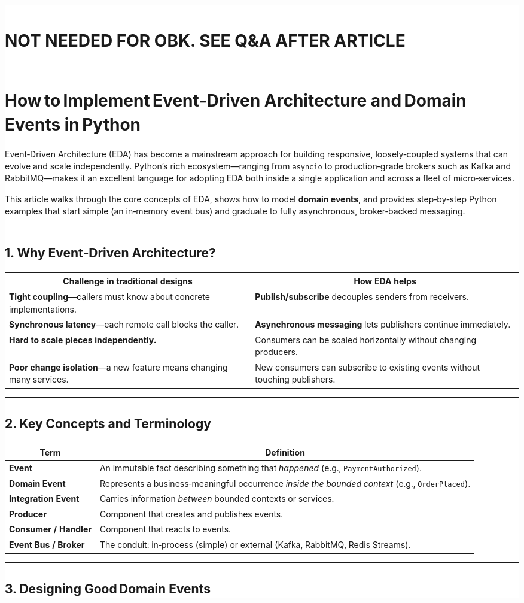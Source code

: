 ---

# NOT NEEDED FOR OBK. SEE Q&A AFTER ARTICLE
----------------------------------------------

# How to Implement Event‑Driven Architecture and Domain Events in Python

Event‑Driven Architecture (EDA) has become a mainstream approach for building responsive, loosely‑coupled systems that can evolve and scale independently. Python’s rich ecosystem—ranging from `asyncio` to production‑grade brokers such as Kafka and RabbitMQ—makes it an excellent language for adopting EDA both inside a single application and across a fleet of micro‑services.

This article walks through the core concepts of EDA, shows how to model **domain events**, and provides step‑by‑step Python examples that start simple (an in‑memory event bus) and graduate to fully asynchronous, broker‑backed messaging.

* * *

## 1. Why Event‑Driven Architecture?

| Challenge in traditional designs | How EDA helps |
| --- | --- |
| **Tight coupling**—callers must know about concrete implementations. | **Publish/subscribe** decouples senders from receivers. |
| **Synchronous latency**—each remote call blocks the caller. | **Asynchronous messaging** lets publishers continue immediately. |
| **Hard to scale pieces independently.** | Consumers can be scaled horizontally without changing producers. |
| **Poor change isolation**—a new feature means changing many services. | New consumers can subscribe to existing events without touching publishers. |

* * *

## 2. Key Concepts and Terminology

| Term | Definition |
| --- | --- |
| **Event** | An immutable fact describing something that _happened_ (e.g., `PaymentAuthorized`). |
| **Domain Event** | Represents a business‑meaningful occurrence _inside the bounded context_ (e.g., `OrderPlaced`). |
| **Integration Event** | Carries information _between_ bounded contexts or services. |
| **Producer** | Component that creates and publishes events. |
| **Consumer / Handler** | Component that reacts to events. |
| **Event Bus / Broker** | The conduit: in‑process (simple) or external (Kafka, RabbitMQ, Redis Streams). |

* * *

## 3. Designing Good Domain Events
